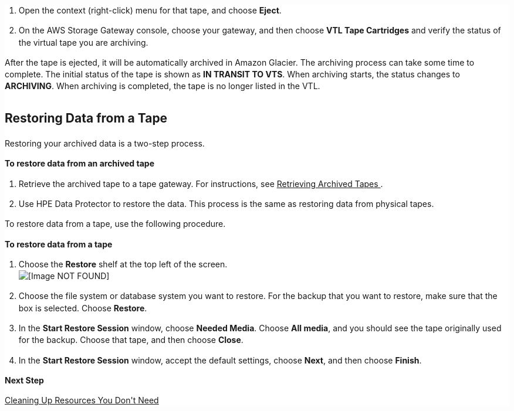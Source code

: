 1. Open the context \(right\-click\) menu for that tape, and choose **Eject**\. 

1. On the AWS Storage Gateway console, choose your gateway, and then choose **VTL Tape Cartridges** and verify the status of the virtual tape you are archiving\. 

After the tape is ejected, it will be automatically archived in Amazon Glacier\. The archiving process can take some time to complete\. The initial status of the tape is shown as **IN TRANSIT TO VTS**\. When archiving starts, the status changes to **ARCHIVING**\. When archiving is completed, the tape is no longer listed in the VTL\. 

## Restoring Data from a Tape<a name="hpdataprotector-restore-tape"></a>

Restoring your archived data is a two\-step process\.

**To restore data from an archived tape**

1. Retrieve the archived tape to a tape gateway\. For instructions, see [Retrieving Archived Tapes ](managing-gateway-vtl.md#retrieving-archived-tapes-vtl)\.

1. Use HPE Data Protector to restore the data\. This process is the same as restoring data from physical tapes\. 

To restore data from a tape, use the following procedure\.

**To restore data from a tape**

1. Choose the **Restore** shelf at the top left of the screen\.   
![\[Image NOT FOUND\]](http://docs.aws.amazon.com/storagegateway/latest/userguide/images/HPDataProtector_Restore.png)

1. Choose the file system or database system you want to restore\. For the backup that you want to restore, make sure that the box is selected\. Choose **Restore**\.

1. In the **Start Restore Session** window, choose **Needed Media**\. Choose **All media**, and you should see the tape originally used for the backup\. Choose that tape, and then choose **Close**\.

1. In the **Start Restore Session** window, accept the default settings, choose **Next**, and then choose **Finish**\.

**Next Step**

[Cleaning Up Resources You Don't Need](GettingStartedWhatsNextStep3-vtl.md#cleanup-vtl)